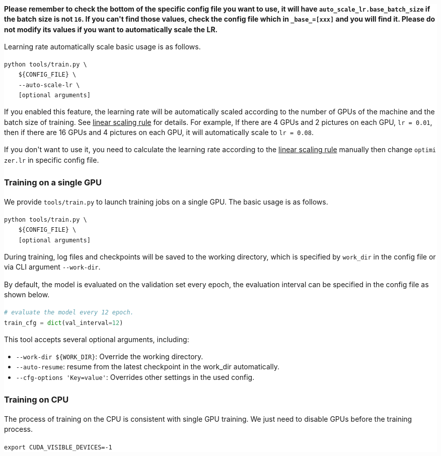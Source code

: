**Please remember to check the bottom of the specific config file you want to use, it will have `auto_scale_lr.base_batch_size` if the batch size is not `16`. If you can't find those values, check the config file which in `_base_=[xxx]` and you will find it. Please do not modify its values if you want to automatically scale the LR.**

Learning rate automatically scale basic usage is as follows.

```shell
python tools/train.py \
    ${CONFIG_FILE} \
    --auto-scale-lr \
    [optional arguments]
```

If you enabled this feature, the learning rate will be automatically scaled according to the number of GPUs of the machine and the batch size of training. See [linear scaling rule](https://arxiv.org/abs/1706.02677) for details. For example, If there are 4 GPUs and 2 pictures on each GPU, `lr = 0.01`, then if there are 16 GPUs and 4 pictures on each GPU, it will automatically scale to `lr = 0.08`.

If you don't want to use it, you need to calculate the learning rate according to the [linear scaling rule](https://arxiv.org/abs/1706.02677) manually then change `optimizer.lr` in specific config file.

### Training on a single GPU

We provide `tools/train.py` to launch training jobs on a single GPU.
The basic usage is as follows.

```shell
python tools/train.py \
    ${CONFIG_FILE} \
    [optional arguments]
```

During training, log files and checkpoints will be saved to the working directory, which is specified by `work_dir` in the config file or via CLI argument `--work-dir`.

By default, the model is evaluated on the validation set every epoch, the evaluation interval can be specified in the config file as shown below.

```python
# evaluate the model every 12 epoch.
train_cfg = dict(val_interval=12)
```

This tool accepts several optional arguments, including:

- `--work-dir ${WORK_DIR}`: Override the working directory.
- `--auto-resume`: resume from the latest checkpoint in the work_dir automatically.
- `--cfg-options 'Key=value'`: Overrides other settings in the used config.

### Training on CPU

The process of training on the CPU is consistent with single GPU training. We just need to disable GPUs before the training process.

```shell
export CUDA_VISIBLE_DEVICES=-1
```
